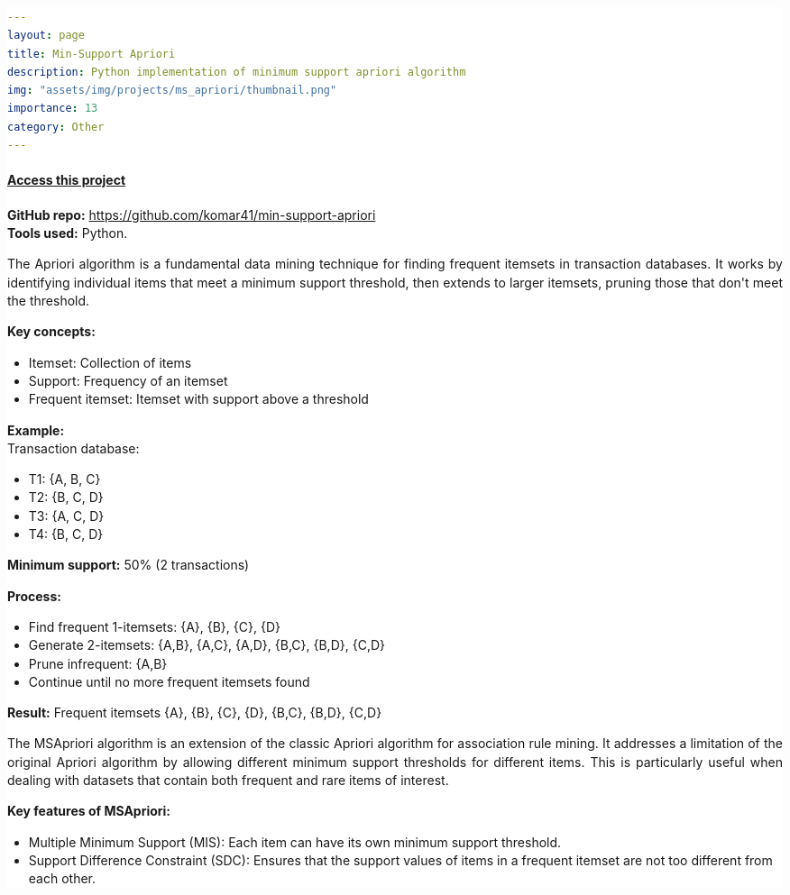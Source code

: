 ```yaml
---
layout: page
title: Min-Support Apriori
description: Python implementation of minimum support apriori algorithm
img: "assets/img/projects/ms_apriori/thumbnail.png"
importance: 13
category: Other
---
```


<h4><u>Access this project</u></h4>
<b>GitHub repo:</b> <a href='https://github.com/komar41/min-support-apriori'>https://github.com/komar41/min-support-apriori</a> <br>
<b>Tools used:</b> Python.
<p align='justify'>
The Apriori algorithm is a fundamental data mining technique for finding frequent itemsets in transaction databases. It works by identifying individual items that meet a minimum support threshold, then extends to larger itemsets, pruning those that don't meet the threshold.
</p>
<p align='justify'>
<b>Key concepts:</b>
<ul>
    <li>Itemset: Collection of items</li>
    <li>Support: Frequency of an itemset</li>
    <li>Frequent itemset: Itemset with support above a threshold</li>
</ul>
</p>
<p align='justify'>
<b>Example:</b><br>
Transaction database:
<ul>
    <li>T1: {A, B, C}</li>
    <li>T2: {B, C, D}</li>
    <li>T3: {A, C, D}</li>
    <li>T4: {B, C, D}</li>
</ul>
<b>Minimum support:</b> 50% (2 transactions)

<b>Process:</b><br>

<ul>
    <li>Find frequent 1-itemsets: {A}, {B}, {C}, {D}</li>
    <li>Generate 2-itemsets: {A,B}, {A,C}, {A,D}, {B,C}, {B,D}, {C,D}</li>
    <li>Prune infrequent: {A,B}</li>
    <li>Continue until no more frequent itemsets found</li>
</ul>
<b>Result:</b> Frequent itemsets {A}, {B}, {C}, {D}, {B,C}, {B,D}, {C,D}

</p>
<p align='justify'>
The MSApriori algorithm is an extension of the classic Apriori algorithm for association rule mining. It addresses a limitation of the original Apriori algorithm by allowing different minimum support thresholds for different items. This is particularly useful when dealing with datasets that contain both frequent and rare items of interest.
</p>
<p align='justify'>
<b>Key features of MSApriori:</b><br>
<ul>
    <li>Multiple Minimum Support (MIS): Each item can have its own minimum support threshold.</li>
    <li>Support Difference Constraint (SDC): Ensures that the support values of items in a frequent itemset are not too different from each other.</li>
</ul>
</p>
<p align='justify'>